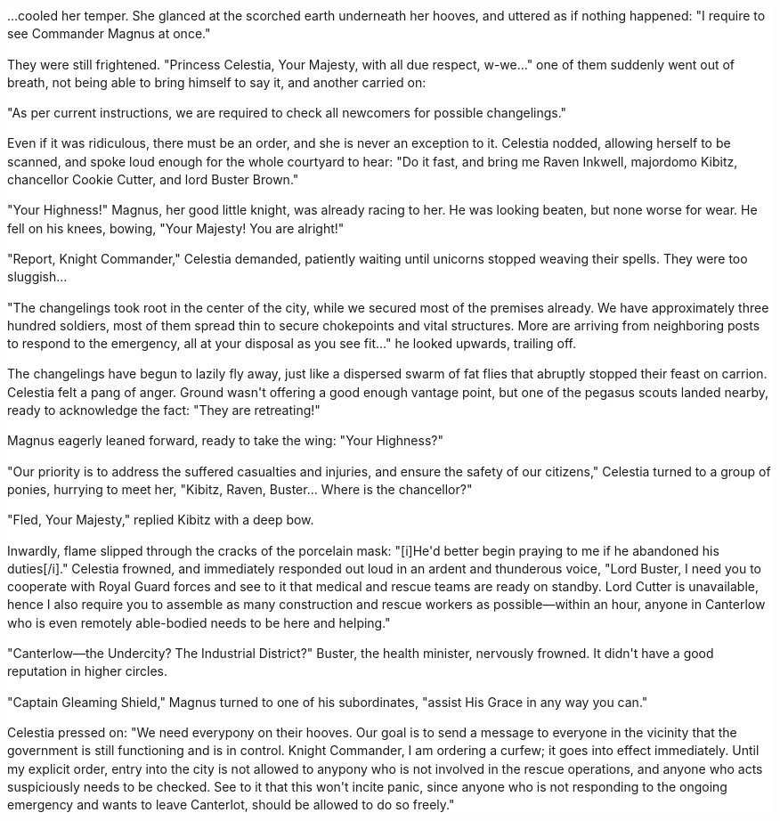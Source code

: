 ...cooled her temper. She glanced at the scorched earth underneath her hooves, and uttered as if nothing happened: "I require to see Commander Magnus at once."

They were still frightened. "Princess Celestia, Your Majesty, with all due respect, w-we..." one of them suddenly went out of breath, not being able to bring himself to say it, and another carried on:

"As per current instructions, we are required to check all newcomers for possible changelings." 

Even if it was ridiculous, there must be an order, and she is never an exception to it. Celestia nodded, allowing herself to be scanned, and spoke loud enough for the whole courtyard to hear: "Do it fast, and bring me Raven Inkwell, majordomo Kibitz, chancellor Cookie Cutter, and lord Buster Brown."

"Your Highness!" Magnus, her good little knight, was already racing to her. He was looking beaten, but none worse for wear. He fell on his knees, bowing, "Your Majesty! You are alright!"

"Report, Knight Commander," Celestia demanded, patiently waiting until unicorns stopped weaving their spells. They were too sluggish...

"The changelings took root in the center of the city, while we secured most of the premises already. We have approximately three hundred soldiers, most of them spread thin to secure chokepoints and vital structures. More are arriving from neighboring posts to respond to the emergency, all at your disposal as you see fit..." he looked upwards, trailing off. 

The changelings have begun to lazily fly away, just like a dispersed swarm of fat flies that abruptly stopped their feast on carrion. Celestia felt a pang of anger. Ground wasn't offering a good enough vantage point, but one of the pegasus scouts landed nearby, ready to acknowledge the fact: "They are retreating!"

Magnus eagerly leaned forward, ready to take the wing: "Your Highness?"

"Our priority is to address the suffered casualties and injuries, and ensure the safety of our citizens," Celestia turned to a group of ponies, hurrying to meet her, "Kibitz, Raven, Buster... Where is the chancellor?"

"Fled, Your Majesty," replied Kibitz with a deep bow.

Inwardly, flame slipped through the cracks of the porcelain mask: "[i]He'd better begin praying to me if he abandoned his duties[/i]." Celestia frowned, and immediately responded out loud in an ardent and thunderous voice, "Lord Buster, I need you to cooperate with Royal Guard forces and see to it that medical and rescue teams are ready on standby. Lord Cutter is unavailable, hence I also require you to assemble as many construction and rescue workers as possible—within an hour, anyone in Canterlow who is even remotely able-bodied needs to be here and helping."

"Canterlow—the Undercity? The Industrial District?" Buster, the health minister, nervously frowned. It didn't have a good reputation in higher circles.

"Captain Gleaming Shield," Magnus turned to one of his subordinates, "assist His Grace in any way you can."

Celestia pressed on: "We need everypony on their hooves. Our goal is to send a message to everyone in the vicinity that the government is still functioning and is in control. Knight Commander, I am ordering a curfew; it goes into effect immediately. Until my explicit order, entry into the city is not allowed to anypony who is not involved in the rescue operations, and anyone who acts suspiciously needs to be checked. See to it that this won't incite panic, since anyone who is not responding to the ongoing emergency and wants to leave Canterlot, should be allowed to do so freely."
